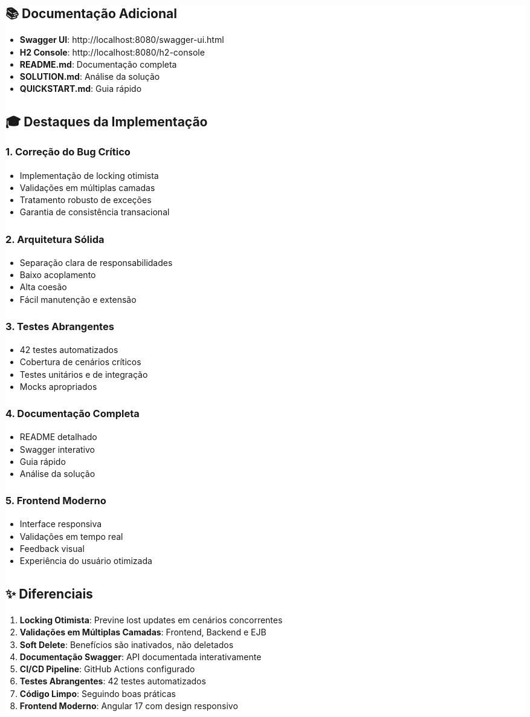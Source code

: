 ## 📚 Documentação Adicional

- **Swagger UI**: http://localhost:8080/swagger-ui.html
- **H2 Console**: http://localhost:8080/h2-console
- **README.md**: Documentação completa
- **SOLUTION.md**: Análise da solução
- **QUICKSTART.md**: Guia rápido

## 🎓 Destaques da Implementação

### 1. Correção do Bug Crítico
- Implementação de locking otimista
- Validações em múltiplas camadas
- Tratamento robusto de exceções
- Garantia de consistência transacional

### 2. Arquitetura Sólida
- Separação clara de responsabilidades
- Baixo acoplamento
- Alta coesão
- Fácil manutenção e extensão

### 3. Testes Abrangentes
- 42 testes automatizados
- Cobertura de cenários críticos
- Testes unitários e de integração
- Mocks apropriados

### 4. Documentação Completa
- README detalhado
- Swagger interativo
- Guia rápido
- Análise da solução

### 5. Frontend Moderno
- Interface responsiva
- Validações em tempo real
- Feedback visual
- Experiência do usuário otimizada

## ✨ Diferenciais

1. **Locking Otimista**: Previne lost updates em cenários concorrentes
2. **Validações em Múltiplas Camadas**: Frontend, Backend e EJB
3. **Soft Delete**: Benefícios são inativados, não deletados
4. **Documentação Swagger**: API documentada interativamente
5. **CI/CD Pipeline**: GitHub Actions configurado
6. **Testes Abrangentes**: 42 testes automatizados
7. **Código Limpo**: Seguindo boas práticas
8. **Frontend Moderno**: Angular 17 com design responsivo
